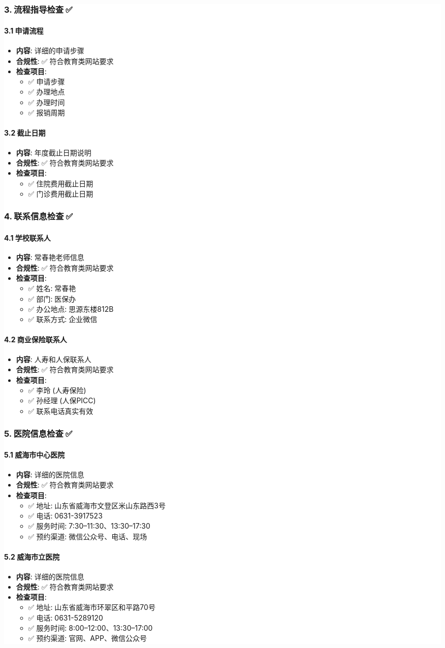 ### 3. 流程指导检查 ✅

#### 3.1 申请流程
- **内容**: 详细的申请步骤
- **合规性**: ✅ 符合教育类网站要求
- **检查项目**:
  - ✅ 申请步骤
  - ✅ 办理地点
  - ✅ 办理时间
  - ✅ 报销周期

#### 3.2 截止日期
- **内容**: 年度截止日期说明
- **合规性**: ✅ 符合教育类网站要求
- **检查项目**:
  - ✅ 住院费用截止日期
  - ✅ 门诊费用截止日期

### 4. 联系信息检查 ✅

#### 4.1 学校联系人
- **内容**: 常春艳老师信息
- **合规性**: ✅ 符合教育类网站要求
- **检查项目**:
  - ✅ 姓名: 常春艳
  - ✅ 部门: 医保办
  - ✅ 办公地点: 思源东楼812B
  - ✅ 联系方式: 企业微信

#### 4.2 商业保险联系人
- **内容**: 人寿和人保联系人
- **合规性**: ✅ 符合教育类网站要求
- **检查项目**:
  - ✅ 李玲 (人寿保险)
  - ✅ 孙经理 (人保PICC)
  - ✅ 联系电话真实有效

### 5. 医院信息检查 ✅

#### 5.1 威海市中心医院
- **内容**: 详细的医院信息
- **合规性**: ✅ 符合教育类网站要求
- **检查项目**:
  - ✅ 地址: 山东省威海市文登区米山东路西3号
  - ✅ 电话: 0631-3917523
  - ✅ 服务时间: 7:30–11:30、13:30–17:30
  - ✅ 预约渠道: 微信公众号、电话、现场

#### 5.2 威海市立医院
- **内容**: 详细的医院信息
- **合规性**: ✅ 符合教育类网站要求
- **检查项目**:
  - ✅ 地址: 山东省威海市环翠区和平路70号
  - ✅ 电话: 0631-5289120
  - ✅ 服务时间: 8:00–12:00、13:30–17:00
  - ✅ 预约渠道: 官网、APP、微信公众号
